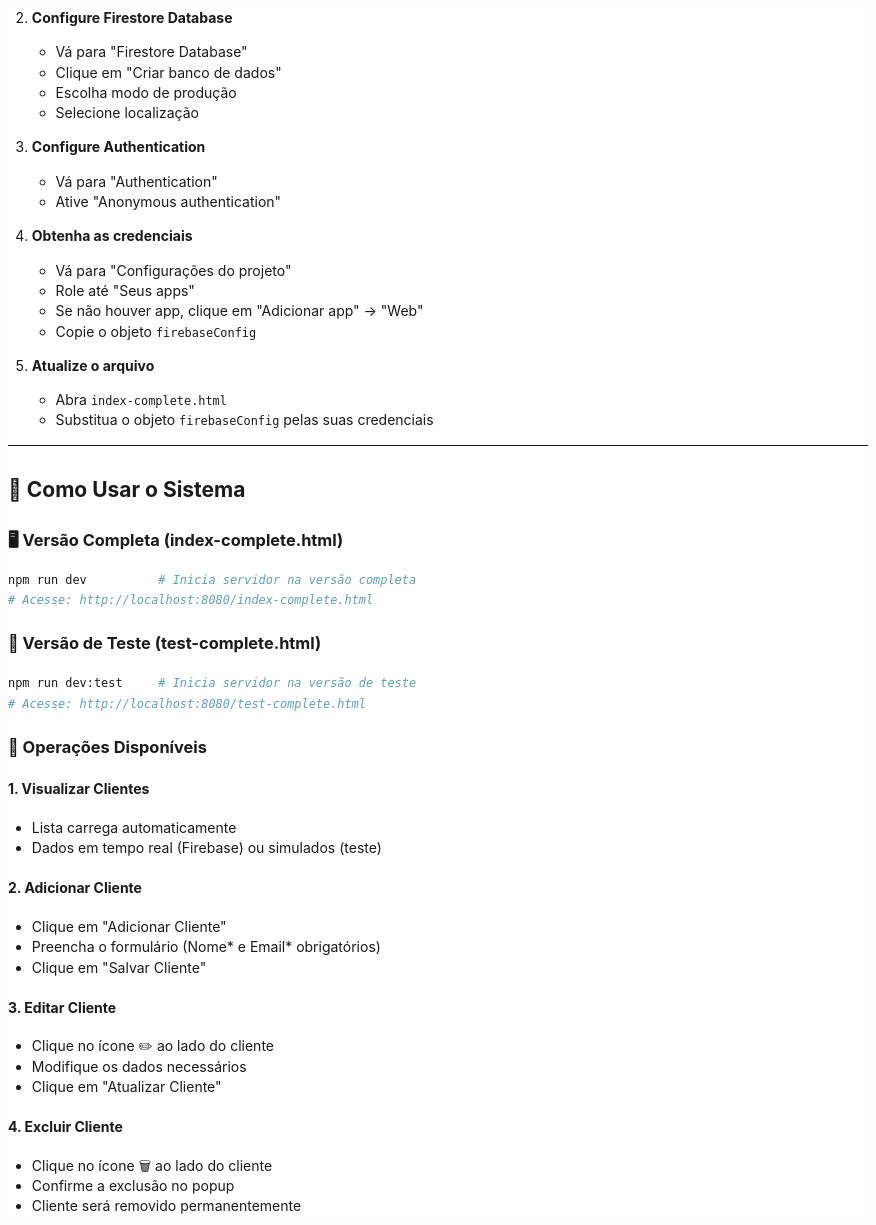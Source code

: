 2. **Configure Firestore Database**
   - Vá para "Firestore Database"
   - Clique em "Criar banco de dados"
   - Escolha modo de produção
   - Selecione localização

3. **Configure Authentication**
   - Vá para "Authentication"
   - Ative "Anonymous authentication"

4. **Obtenha as credenciais**
   - Vá para "Configurações do projeto"
   - Role até "Seus apps"
   - Se não houver app, clique em "Adicionar app" → "Web"
   - Copie o objeto `firebaseConfig`

5. **Atualize o arquivo**
   - Abra `index-complete.html`
   - Substitua o objeto `firebaseConfig` pelas suas credenciais

---

## 🎯 **Como Usar o Sistema**

### **🖥️ Versão Completa (index-complete.html)**
```bash
npm run dev          # Inicia servidor na versão completa
# Acesse: http://localhost:8080/index-complete.html
```

### **🧪 Versão de Teste (test-complete.html)**
```bash
npm run dev:test     # Inicia servidor na versão de teste
# Acesse: http://localhost:8080/test-complete.html
```

### **📱 Operações Disponíveis**

#### **1. Visualizar Clientes**
- Lista carrega automaticamente
- Dados em tempo real (Firebase) ou simulados (teste)

#### **2. Adicionar Cliente**
- Clique em "Adicionar Cliente"
- Preencha o formulário (Nome* e Email* obrigatórios)
- Clique em "Salvar Cliente"

#### **3. Editar Cliente**
- Clique no ícone ✏️ ao lado do cliente
- Modifique os dados necessários
- Clique em "Atualizar Cliente"

#### **4. Excluir Cliente**
- Clique no ícone 🗑️ ao lado do cliente
- Confirme a exclusão no popup
- Cliente será removido permanentemente
